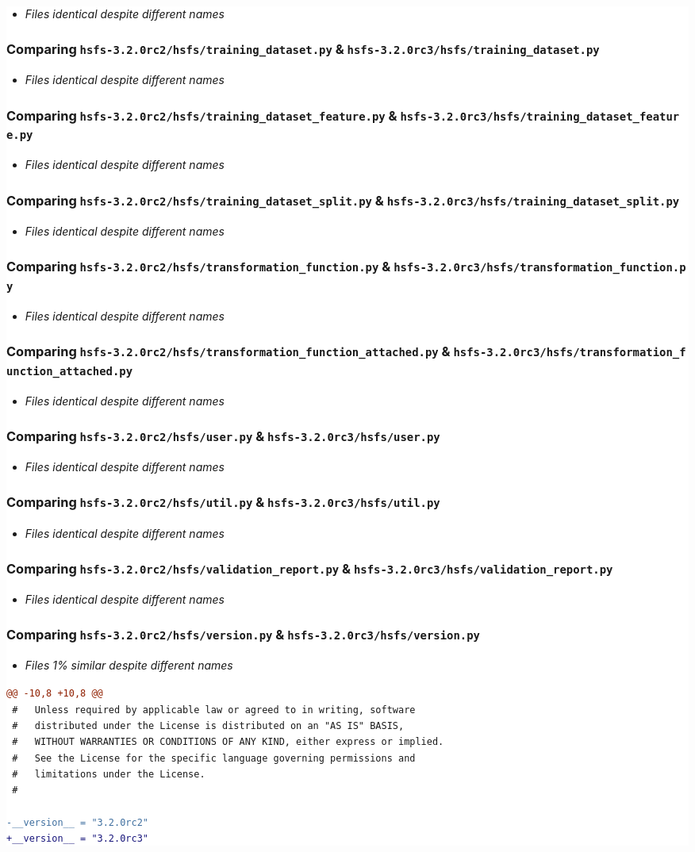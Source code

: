  * *Files identical despite different names*

### Comparing `hsfs-3.2.0rc2/hsfs/training_dataset.py` & `hsfs-3.2.0rc3/hsfs/training_dataset.py`

 * *Files identical despite different names*

### Comparing `hsfs-3.2.0rc2/hsfs/training_dataset_feature.py` & `hsfs-3.2.0rc3/hsfs/training_dataset_feature.py`

 * *Files identical despite different names*

### Comparing `hsfs-3.2.0rc2/hsfs/training_dataset_split.py` & `hsfs-3.2.0rc3/hsfs/training_dataset_split.py`

 * *Files identical despite different names*

### Comparing `hsfs-3.2.0rc2/hsfs/transformation_function.py` & `hsfs-3.2.0rc3/hsfs/transformation_function.py`

 * *Files identical despite different names*

### Comparing `hsfs-3.2.0rc2/hsfs/transformation_function_attached.py` & `hsfs-3.2.0rc3/hsfs/transformation_function_attached.py`

 * *Files identical despite different names*

### Comparing `hsfs-3.2.0rc2/hsfs/user.py` & `hsfs-3.2.0rc3/hsfs/user.py`

 * *Files identical despite different names*

### Comparing `hsfs-3.2.0rc2/hsfs/util.py` & `hsfs-3.2.0rc3/hsfs/util.py`

 * *Files identical despite different names*

### Comparing `hsfs-3.2.0rc2/hsfs/validation_report.py` & `hsfs-3.2.0rc3/hsfs/validation_report.py`

 * *Files identical despite different names*

### Comparing `hsfs-3.2.0rc2/hsfs/version.py` & `hsfs-3.2.0rc3/hsfs/version.py`

 * *Files 1% similar despite different names*

```diff
@@ -10,8 +10,8 @@
 #   Unless required by applicable law or agreed to in writing, software
 #   distributed under the License is distributed on an "AS IS" BASIS,
 #   WITHOUT WARRANTIES OR CONDITIONS OF ANY KIND, either express or implied.
 #   See the License for the specific language governing permissions and
 #   limitations under the License.
 #
 
-__version__ = "3.2.0rc2"
+__version__ = "3.2.0rc3"
```
